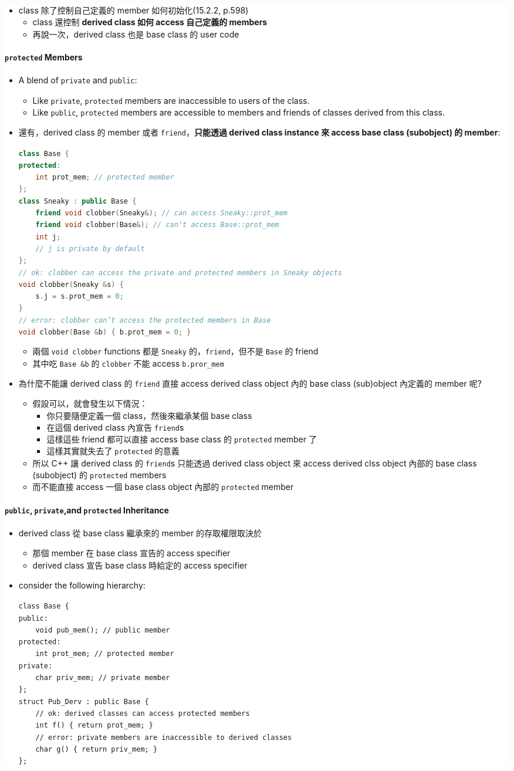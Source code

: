 
* class 除了控制自己定義的 member 如何初始化(15.2.2, p.598)
    * class 還控制 **derived class 如何 access 自己定義的 members**
    * 再說一次，derived class 也是 base class 的 user code

#### `protected` Members
* A blend of `private` and `public`:
    * Like `private`, `protected` members are inaccessible to users of the class.
    * Like `public`, `protected` members are accessible to members and friends of classes derived from this class.
* 還有，derived class 的 member 或者 `friend`，**只能透過 derived class instance 來 access base class (subobject) 的 member**:
    ```cpp
    class Base {
    protected:
        int prot_mem; // protected member
    };
    class Sneaky : public Base {
        friend void clobber(Sneaky&); // can access Sneaky::prot_mem
        friend void clobber(Base&); // can't access Base::prot_mem
        int j;
        // j is private by default
    };
    // ok: clobber can access the private and protected members in Sneaky objects
    void clobber(Sneaky &s) {
        s.j = s.prot_mem = 0;
    }
    // error: clobber can’t access the protected members in Base
    void clobber(Base &b) { b.prot_mem = 0; }
    ```
    * 兩個 `void clobber` functions 都是 `Sneaky` 的，`friend`，但不是 `Base` 的 friend
    * 其中吃 `Base &b` 的 `clobber` 不能 access `b.pror_mem`

* 為什麼不能讓 derived class 的 `friend` 直接 access derived class object 內的 base class (sub)object 內定義的 member 呢?
    * 假設可以，就會發生以下情況：
        * 你只要隨便定義一個 class，然後來繼承某個 base class
        * 在這個 derived class 內宣告 `friend`s
        * 這樣這些 friend 都可以直接 access base class 的 `protected` member 了
        * 這樣其實就失去了 `protected` 的意義
    * 所以 C++ 讓 derived class 的 `friend`s 只能透過 derived class object 來 access derived clss object 內部的 base class (subobject) 的 `protected` members
    * 而不能直接 access 一個 base class object 內部的 `protected` member

#### `public`, `private`,and `protected` Inheritance
* derived class 從 base class 繼承來的 member 的存取權限取決於
    * 那個 member 在 base class 宣告的 access specifier 
    * derived class 宣告 base class 時給定的 access specifier

* consider the following hierarchy:
    ```cpp=
    class Base {
    public:
        void pub_mem(); // public member
    protected:
        int prot_mem; // protected member
    private:
        char priv_mem; // private member
    };
    struct Pub_Derv : public Base {
        // ok: derived classes can access protected members
        int f() { return prot_mem; }
        // error: private members are inaccessible to derived classes 
        char g() { return priv_mem; }
    };
